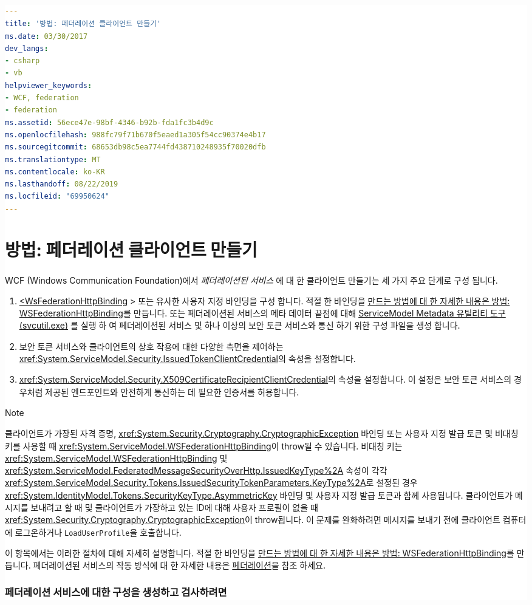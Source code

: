 ```yaml
---
title: '방법: 페더레이션 클라이언트 만들기'
ms.date: 03/30/2017
dev_langs:
- csharp
- vb
helpviewer_keywords:
- WCF, federation
- federation
ms.assetid: 56ece47e-98bf-4346-b92b-fda1fc3b4d9c
ms.openlocfilehash: 988fc79f71b670f5eaed1a305f54cc90374e4b17
ms.sourcegitcommit: 68653db98c5ea7744fd438710248935f70020dfb
ms.translationtype: MT
ms.contentlocale: ko-KR
ms.lasthandoff: 08/22/2019
ms.locfileid: "69950624"
---
```

# <a name="how-to-create-a-federated-client"></a>방법: 페더레이션 클라이언트 만들기
WCF (Windows Communication Foundation)에서 *페더레이션된 서비스* 에 대 한 클라이언트 만들기는 세 가지 주요 단계로 구성 됩니다.  
  
1. [\<WsFederationHttpBinding](../../../../docs/framework/configure-apps/file-schema/wcf/wsfederationhttpbinding.md) > 또는 유사한 사용자 지정 바인딩을 구성 합니다. 적절 한 바인딩을 [만드는 방법에 대 한 자세한 내용은 방법: WSFederationHttpBinding](../../../../docs/framework/wcf/feature-details/how-to-create-a-wsfederationhttpbinding.md)를 만듭니다. 또는 페더레이션된 서비스의 메타 데이터 끝점에 대해 [ServiceModel Metadata 유틸리티 도구 (svcutil.exe)](../../../../docs/framework/wcf/servicemodel-metadata-utility-tool-svcutil-exe.md) 를 실행 하 여 페더레이션된 서비스 및 하나 이상의 보안 토큰 서비스와 통신 하기 위한 구성 파일을 생성 합니다.  
  
2. 보안 토큰 서비스와 클라이언트의 상호 작용에 대한 다양한 측면을 제어하는 <xref:System.ServiceModel.Security.IssuedTokenClientCredential>의 속성을 설정합니다.  
  
3. <xref:System.ServiceModel.Security.X509CertificateRecipientClientCredential>의 속성을 설정합니다. 이 설정은 보안 토큰 서비스의 경우처럼 제공된 엔드포인트와 안전하게 통신하는 데 필요한 인증서를 허용합니다.  
  
> [!NOTE]
> 클라이언트가 가장된 자격 증명, <xref:System.Security.Cryptography.CryptographicException> 바인딩 또는 사용자 지정 발급 토큰 및 비대칭 키를 사용할 때 <xref:System.ServiceModel.WSFederationHttpBinding>이 throw될 수 있습니다. 비대칭 키는 <xref:System.ServiceModel.WSFederationHttpBinding> 및 <xref:System.ServiceModel.FederatedMessageSecurityOverHttp.IssuedKeyType%2A> 속성이 각각 <xref:System.ServiceModel.Security.Tokens.IssuedSecurityTokenParameters.KeyType%2A>로 설정된 경우 <xref:System.IdentityModel.Tokens.SecurityKeyType.AsymmetricKey> 바인딩 및 사용자 지정 발급 토큰과 함께 사용됩니다. 클라이언트가 메시지를 보내려고 할 때 및 클라이언트가 가장하고 있는 ID에 대해 사용자 프로필이 없을 때 <xref:System.Security.Cryptography.CryptographicException>이 throw됩니다. 이 문제를 완화하려면 메시지를 보내기 전에 클라이언트 컴퓨터에 로그온하거나 `LoadUserProfile`을 호출합니다.  
  
 이 항목에서는 이러한 절차에 대해 자세히 설명합니다. 적절 한 바인딩을 [만드는 방법에 대 한 자세한 내용은 방법: WSFederationHttpBinding](../../../../docs/framework/wcf/feature-details/how-to-create-a-wsfederationhttpbinding.md)를 만듭니다. 페더레이션된 서비스의 작동 방식에 대 한 자세한 내용은 [페더레이션](../../../../docs/framework/wcf/feature-details/federation.md)을 참조 하세요.  
  
### <a name="to-generate-and-examine-the-configuration-for-a-federated-service"></a>페더레이션 서비스에 대한 구성을 생성하고 검사하려면  
  